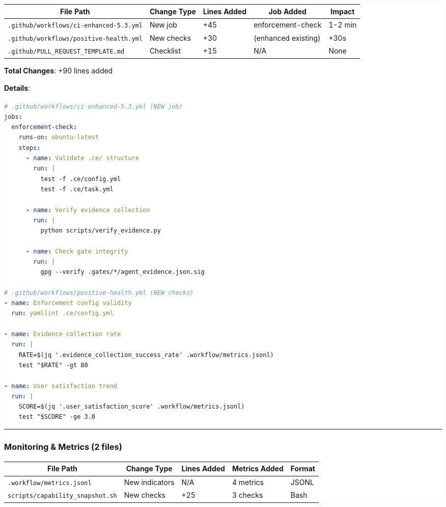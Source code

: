 | File Path | Change Type | Lines Added | Job Added | Impact |
|-----------|-------------|-------------|-----------|--------|
| `.github/workflows/ci-enhanced-5.3.yml` | New job | +45 | enforcement-check | 1-2 min |
| `.github/workflows/positive-health.yml` | New checks | +30 | (enhanced existing) | +30s |
| `.github/PULL_REQUEST_TEMPLATE.md` | Checklist | +15 | N/A | None |

**Total Changes**: +90 lines added

**Details**:
```yaml
# .github/workflows/ci-enhanced-5.3.yml (NEW job)
jobs:
  enforcement-check:
    runs-on: ubuntu-latest
    steps:
      - name: Validate .ce/ structure
        run: |
          test -f .ce/config.yml
          test -f .ce/task.yml

      - name: Verify evidence collection
        run: |
          python scripts/verify_evidence.py

      - name: Check gate integrity
        run: |
          gpg --verify .gates/*/agent_evidence.json.sig

# .github/workflows/positive-health.yml (NEW checks)
- name: Enforcement config validity
  run: yamllint .ce/config.yml

- name: Evidence collection rate
  run: |
    RATE=$(jq '.evidence_collection_success_rate' .workflow/metrics.jsonl)
    test "$RATE" -gt 80

- name: User satisfaction trend
  run: |
    SCORE=$(jq '.user_satisfaction_score' .workflow/metrics.jsonl)
    test "$SCORE" -ge 3.0
```

---

### Monitoring & Metrics (2 files)

| File Path | Change Type | Lines Added | Metrics Added | Format |
|-----------|-------------|-------------|---------------|--------|
| `.workflow/metrics.jsonl` | New indicators | N/A | 4 metrics | JSONL |
| `scripts/capability_snapshot.sh` | New checks | +25 | 3 checks | Bash |
